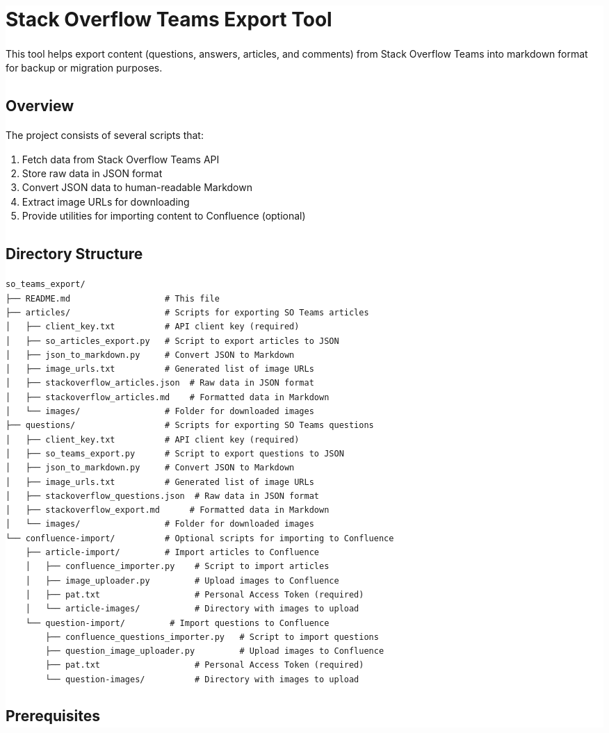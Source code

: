 # Stack Overflow Teams Export Tool

This tool helps export content (questions, answers, articles, and comments) from Stack Overflow Teams into markdown format for backup or migration purposes.

## Overview

The project consists of several scripts that:

1. Fetch data from Stack Overflow Teams API
2. Store raw data in JSON format
3. Convert JSON data to human-readable Markdown
4. Extract image URLs for downloading
5. Provide utilities for importing content to Confluence (optional)

## Directory Structure

```
so_teams_export/
├── README.md                   # This file
├── articles/                   # Scripts for exporting SO Teams articles
│   ├── client_key.txt          # API client key (required)
│   ├── so_articles_export.py   # Script to export articles to JSON
│   ├── json_to_markdown.py     # Convert JSON to Markdown
│   ├── image_urls.txt          # Generated list of image URLs
│   ├── stackoverflow_articles.json  # Raw data in JSON format
│   ├── stackoverflow_articles.md    # Formatted data in Markdown
│   └── images/                 # Folder for downloaded images
├── questions/                  # Scripts for exporting SO Teams questions
│   ├── client_key.txt          # API client key (required)
│   ├── so_teams_export.py      # Script to export questions to JSON
│   ├── json_to_markdown.py     # Convert JSON to Markdown
│   ├── image_urls.txt          # Generated list of image URLs
│   ├── stackoverflow_questions.json  # Raw data in JSON format
│   ├── stackoverflow_export.md      # Formatted data in Markdown
│   └── images/                 # Folder for downloaded images
└── confluence-import/          # Optional scripts for importing to Confluence
    ├── article-import/         # Import articles to Confluence
    │   ├── confluence_importer.py    # Script to import articles
    │   ├── image_uploader.py         # Upload images to Confluence
    │   ├── pat.txt                   # Personal Access Token (required)
    │   └── article-images/           # Directory with images to upload
    └── question-import/         # Import questions to Confluence
        ├── confluence_questions_importer.py   # Script to import questions
        ├── question_image_uploader.py         # Upload images to Confluence
        ├── pat.txt                   # Personal Access Token (required)
        └── question-images/          # Directory with images to upload
```

## Prerequisites
